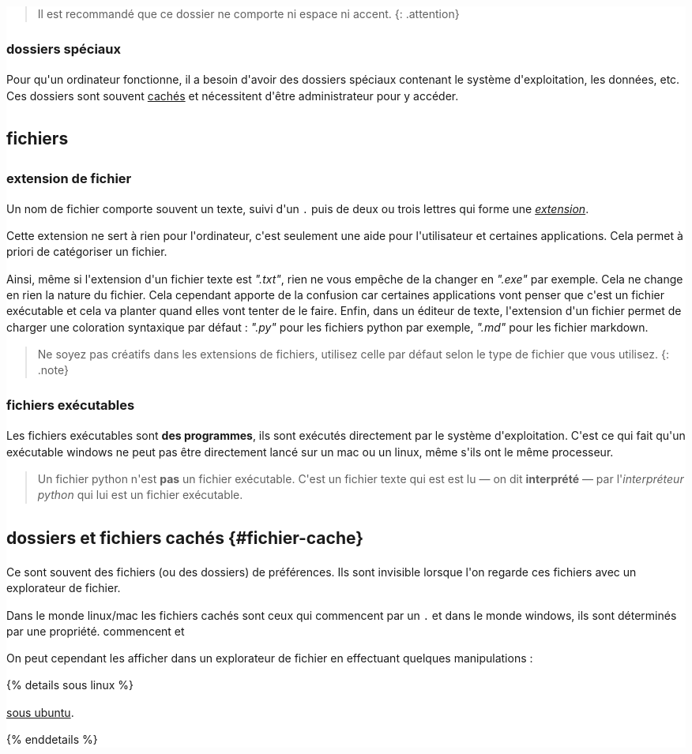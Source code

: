 > Il est recommandé que ce dossier ne comporte ni espace ni accent.
{: .attention}

### dossiers spéciaux

Pour qu'un ordinateur fonctionne, il a besoin d'avoir des dossiers spéciaux contenant le système d'exploitation, les données, etc. Ces dossiers sont souvent [cachés](#fichier-cache) et nécessitent d'être administrateur pour y accéder.

## fichiers

### extension de fichier

Un nom de fichier comporte souvent un texte, suivi d'un `.` puis de deux ou trois lettres qui forme une [*extension*](https://fr.wikipedia.org/wiki/Extension_de_nom_de_fichier).

Cette extension ne sert à rien pour l'ordinateur, c'est seulement une aide pour l'utilisateur et certaines applications. Cela permet à priori de catégoriser un fichier.

Ainsi, même si l'extension d'un fichier texte est *".txt"*, rien ne vous empêche de la changer en *".exe"* par exemple. Cela ne change en rien la nature du fichier. Cela cependant apporte de la confusion car certaines applications vont penser que c'est un fichier exécutable et cela va planter quand elles vont tenter de le faire. Enfin, dans un éditeur de texte, l'extension d'un fichier permet de charger une coloration syntaxique par défaut : *".py"* pour les fichiers python par exemple, *".md"* pour les fichier markdown.

> Ne soyez pas créatifs dans les extensions de fichiers, utilisez celle par défaut selon le type de fichier que vous utilisez.
{: .note}

### fichiers exécutables

Les fichiers exécutables sont **des programmes**, ils sont exécutés directement par le système d'exploitation. C'est ce qui fait qu'un exécutable windows ne peut pas être directement lancé sur un mac ou un linux, même s'ils ont le même processeur.

> Un fichier python n'est **pas** un fichier exécutable. C'est un fichier texte qui est est lu — on dit **interprété** — par l'*interpréteur python* qui lui est un fichier exécutable.

## dossiers et fichiers cachés {#fichier-cache}

Ce sont souvent des fichiers (ou des dossiers) de préférences. Ils sont invisible lorsque l'on regarde ces fichiers avec un explorateur de fichier.

Dans le monde linux/mac les fichiers cachés sont ceux qui commencent par un `.` et dans le monde windows, ils sont déterminés par une propriété. commencent  et

On peut cependant les afficher dans un explorateur de fichier en effectuant quelques manipulations :

{% details sous linux %}

[sous ubuntu](https://doc.ubuntu-fr.org/fichier_cache).

{% enddetails %}

